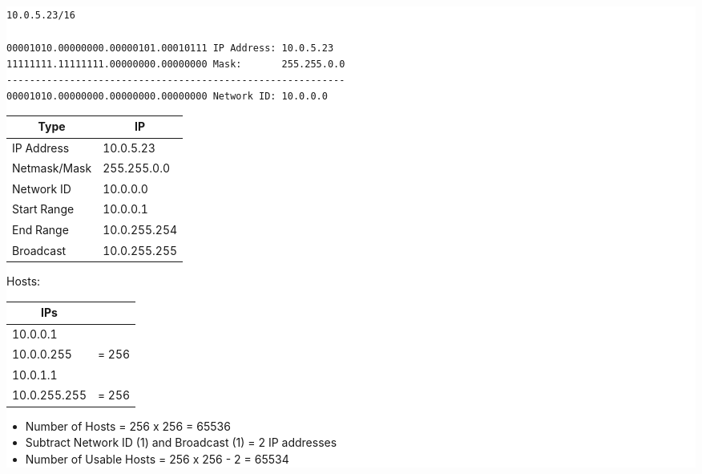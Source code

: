 
```
10.0.5.23/16

00001010.00000000.00000101.00010111 IP Address: 10.0.5.23
11111111.11111111.00000000.00000000 Mask:       255.255.0.0
-----------------------------------------------------------
00001010.00000000.00000000.00000000 Network ID: 10.0.0.0
```

| Type         | IP            |
|--------------|---------------|
| IP Address   | 10.0.5.23     |
| Netmask/Mask | 255.255.0.0   |
| Network ID   | 10.0.0.0      |
| Start Range  | 10.0.0.1      |
| End Range    | 10.0.255.254  |
| Broadcast    | 10.0.255.255  |

Hosts:

| IPs          |         |
|--------------|---------|
| 10.0.0.1     |         |
| 10.0.0.255   | = 256   |
| 10.0.1.1     |         |
| 10.0.255.255 | = 256   |

- Number of Hosts = 256 x 256 = 65536
- Subtract Network ID (1) and Broadcast (1) = 2 IP addresses
- Number of Usable Hosts = 256 x 256 - 2 = 65534



